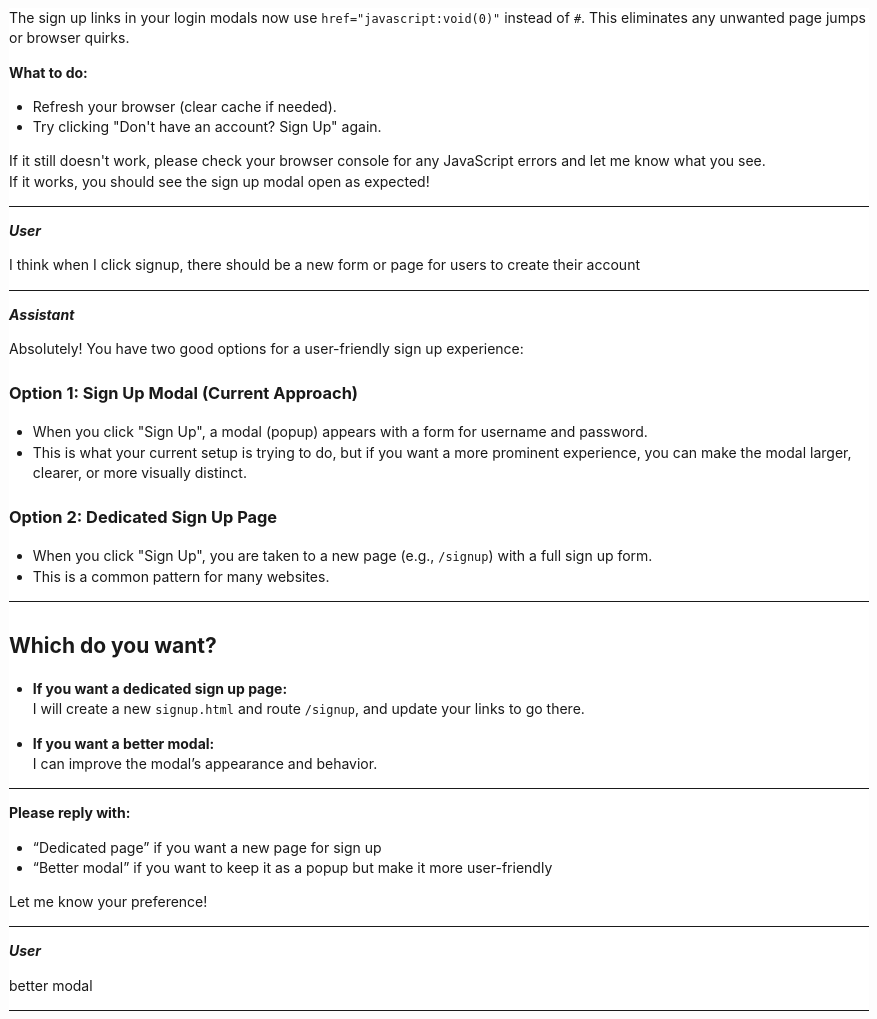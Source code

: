 
The sign up links in your login modals now use `href="javascript:void(0)"` instead of `#`. This eliminates any unwanted page jumps or browser quirks.

**What to do:**
- Refresh your browser (clear cache if needed).
- Try clicking "Don't have an account? Sign Up" again.

If it still doesn't work, please check your browser console for any JavaScript errors and let me know what you see.  
If it works, you should see the sign up modal open as expected!

---

_**User**_

I think when I click signup, there should be a new form or page for users to create their account

---

_**Assistant**_

Absolutely! You have two good options for a user-friendly sign up experience:

### Option 1: **Sign Up Modal (Current Approach)**
- When you click "Sign Up", a modal (popup) appears with a form for username and password.
- This is what your current setup is trying to do, but if you want a more prominent experience, you can make the modal larger, clearer, or more visually distinct.

### Option 2: **Dedicated Sign Up Page**
- When you click "Sign Up", you are taken to a new page (e.g., `/signup`) with a full sign up form.
- This is a common pattern for many websites.

---

## Which do you want?

- **If you want a dedicated sign up page:**  
  I will create a new `signup.html` and route `/signup`, and update your links to go there.

- **If you want a better modal:**  
  I can improve the modal’s appearance and behavior.

---

**Please reply with:**  
- “Dedicated page” if you want a new page for sign up  
- “Better modal” if you want to keep it as a popup but make it more user-friendly

Let me know your preference!

---

_**User**_

better modal

---